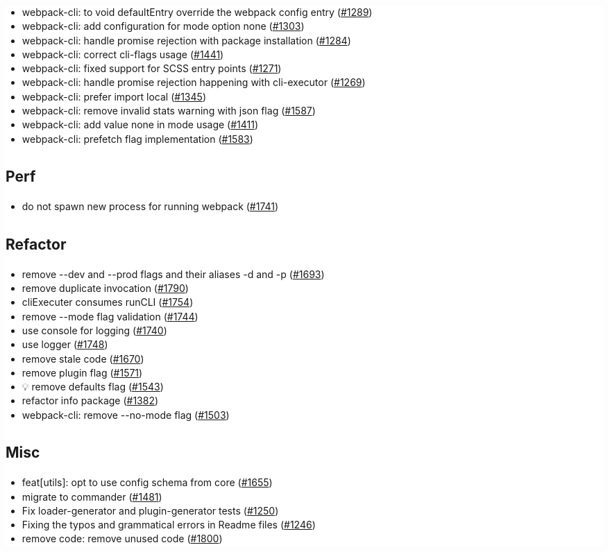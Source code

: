 - webpack-cli: to void defaultEntry override the webpack config entry ([#1289](https://github.com/webpack/webpack-cli/pull/1289))
- webpack-cli: add configuration for mode option none ([#1303](https://github.com/webpack/webpack-cli/pull/1303))
- webpack-cli: handle promise rejection with package installation ([#1284](https://github.com/webpack/webpack-cli/pull/1284))
- webpack-cli: correct cli-flags usage ([#1441](https://github.com/webpack/webpack-cli/pull/1441))
- webpack-cli: fixed support for SCSS entry points ([#1271](https://github.com/webpack/webpack-cli/pull/1271))
- webpack-cli: handle promise rejection happening with cli-executor ([#1269](https://github.com/webpack/webpack-cli/pull/1269))
- webpack-cli: prefer import local ([#1345](https://github.com/webpack/webpack-cli/pull/1345))
- webpack-cli: remove invalid stats warning with json flag ([#1587](https://github.com/webpack/webpack-cli/pull/1587))
- webpack-cli: add value none in mode usage ([#1411](https://github.com/webpack/webpack-cli/pull/1411))
- webpack-cli: prefetch flag implementation ([#1583](https://github.com/webpack/webpack-cli/pull/1583))

## Perf

- do not spawn new process for running webpack ([#1741](https://github.com/webpack/webpack-cli/pull/1741))

## Refactor

- remove --dev and --prod flags and their aliases -d and -p ([#1693](https://github.com/webpack/webpack-cli/pull/1693))
- remove duplicate invocation ([#1790](https://github.com/webpack/webpack-cli/pull/1790))
- cliExecuter consumes runCLI ([#1754](https://github.com/webpack/webpack-cli/pull/1754))
- remove --mode flag validation ([#1744](https://github.com/webpack/webpack-cli/pull/1744))
- use console for logging ([#1740](https://github.com/webpack/webpack-cli/pull/1740))
- use logger ([#1748](https://github.com/webpack/webpack-cli/pull/1748))
- remove stale code ([#1670](https://github.com/webpack/webpack-cli/pull/1670))
- remove plugin flag ([#1571](https://github.com/webpack/webpack-cli/pull/1571))
- 💡 remove defaults flag ([#1543](https://github.com/webpack/webpack-cli/pull/1543))
- refactor info package ([#1382](https://github.com/webpack/webpack-cli/pull/1382))
- webpack-cli: remove --no-mode flag ([#1503](https://github.com/webpack/webpack-cli/pull/1503))

## Misc

- feat[utils]: opt to use config schema from core ([#1655](https://github.com/webpack/webpack-cli/pull/1655))
- migrate to commander ([#1481](https://github.com/webpack/webpack-cli/pull/1481))
- Fix loader-generator and plugin-generator tests ([#1250](https://github.com/webpack/webpack-cli/pull/1250))
- Fixing the typos and grammatical errors in Readme files ([#1246](https://github.com/webpack/webpack-cli/pull/1246))
- remove code: remove unused code ([#1800](https://github.com/webpack/webpack-cli/pull/1800))

<a name="3.3.12"></a>
